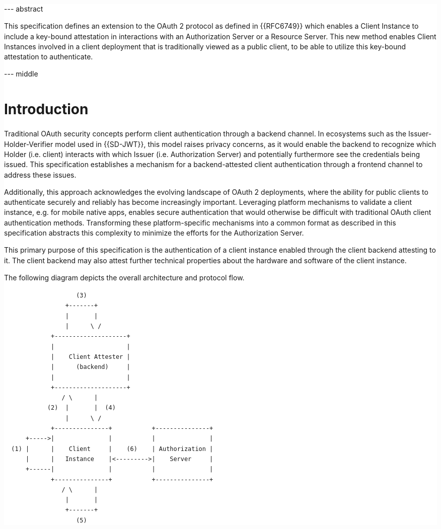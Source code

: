 
--- abstract

This specification defines an extension to the OAuth 2 protocol as defined in {{RFC6749}} which enables a Client Instance to include a key-bound attestation in interactions with an Authorization Server or a Resource Server. This new method enables Client Instances involved in a client deployment that is traditionally viewed as a public client, to be able to utilize this key-bound attestation to authenticate.

--- middle

# Introduction

Traditional OAuth security concepts perform client authentication through a backend channel. In ecosystems such as the Issuer-Holder-Verifier model used in {{SD-JWT}}, this model raises privacy concerns, as it would enable the backend to recognize which Holder (i.e. client) interacts with which Issuer (i.e. Authorization Server) and potentially furthermore see the credentials being issued. This specification establishes a mechanism for a backend-attested client authentication through a frontend channel to address these issues.

Additionally, this approach acknowledges the evolving landscape of OAuth 2 deployments, where the ability for public clients to authenticate securely and reliably has become increasingly important. Leveraging platform mechanisms to validate a client instance, e.g. for mobile native apps, enables secure authentication that would otherwise be difficult with traditional OAuth client authentication methods. Transforming these platform-specific mechanisms into a common format as described in this specification abstracts this complexity to minimize the efforts for the Authorization Server.

This primary purpose of this specification is the authentication of a client instance enabled through the client backend attesting to it. The client backend may also attest further technical properties about the hardware and software of the client instance.

The following diagram depicts the overall architecture and protocol flow.

~~~ ascii-art
                    (3)
                 +-------+
                 |       |
                 |      \ /
             +--------------------+
             |                    |
             |    Client Attester |
             |      (backend)     |
             |                    |
             +--------------------+
                / \      |
            (2)  |       |  (4)
                 |      \ /
             +---------------+           +---------------+
      +----->|               |           |               |
  (1) |      |    Client     |    (6)    | Authorization |
      |      |   Instance    |<--------->|    Server     |
      +------|               |           |               |
             +---------------+           +---------------+
                / \      |
                 |       |
                 +-------+
                    (5)

~~~
